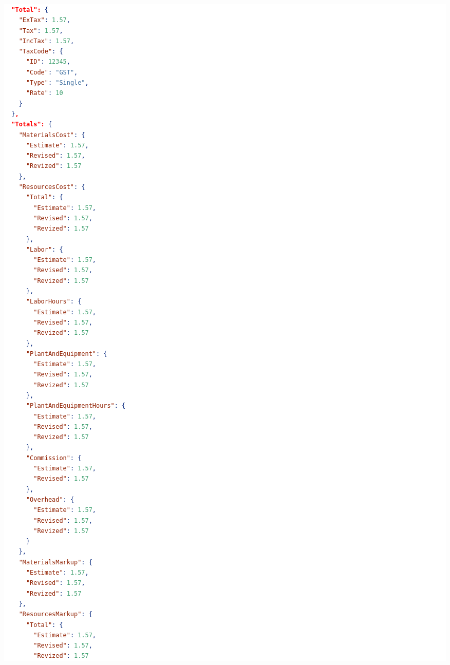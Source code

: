 ```json
  "Total": {
    "ExTax": 1.57,
    "Tax": 1.57,
    "IncTax": 1.57,
    "TaxCode": {
      "ID": 12345,
      "Code": "GST",
      "Type": "Single",
      "Rate": 10
    }
  },
  "Totals": {
    "MaterialsCost": {
      "Estimate": 1.57,
      "Revised": 1.57,
      "Revized": 1.57
    },
    "ResourcesCost": {
      "Total": {
        "Estimate": 1.57,
        "Revised": 1.57,
        "Revized": 1.57
      },
      "Labor": {
        "Estimate": 1.57,
        "Revised": 1.57,
        "Revized": 1.57
      },
      "LaborHours": {
        "Estimate": 1.57,
        "Revised": 1.57,
        "Revized": 1.57
      },
      "PlantAndEquipment": {
        "Estimate": 1.57,
        "Revised": 1.57,
        "Revized": 1.57
      },
      "PlantAndEquipmentHours": {
        "Estimate": 1.57,
        "Revised": 1.57,
        "Revized": 1.57
      },
      "Commission": {
        "Estimate": 1.57,
        "Revised": 1.57
      },
      "Overhead": {
        "Estimate": 1.57,
        "Revised": 1.57,
        "Revized": 1.57
      }
    },
    "MaterialsMarkup": {
      "Estimate": 1.57,
      "Revised": 1.57,
      "Revized": 1.57
    },
    "ResourcesMarkup": {
      "Total": {
        "Estimate": 1.57,
        "Revised": 1.57,
        "Revized": 1.57
```